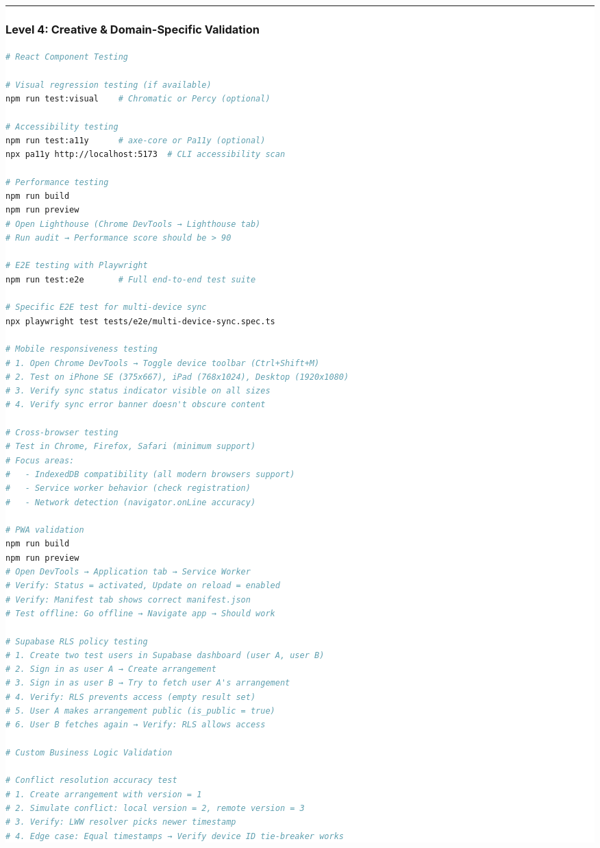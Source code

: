 ```bash
```

---

### Level 4: Creative & Domain-Specific Validation

```bash
# React Component Testing

# Visual regression testing (if available)
npm run test:visual    # Chromatic or Percy (optional)

# Accessibility testing
npm run test:a11y      # axe-core or Pa11y (optional)
npx pa11y http://localhost:5173  # CLI accessibility scan

# Performance testing
npm run build
npm run preview
# Open Lighthouse (Chrome DevTools → Lighthouse tab)
# Run audit → Performance score should be > 90

# E2E testing with Playwright
npm run test:e2e       # Full end-to-end test suite

# Specific E2E test for multi-device sync
npx playwright test tests/e2e/multi-device-sync.spec.ts

# Mobile responsiveness testing
# 1. Open Chrome DevTools → Toggle device toolbar (Ctrl+Shift+M)
# 2. Test on iPhone SE (375x667), iPad (768x1024), Desktop (1920x1080)
# 3. Verify sync status indicator visible on all sizes
# 4. Verify sync error banner doesn't obscure content

# Cross-browser testing
# Test in Chrome, Firefox, Safari (minimum support)
# Focus areas:
#   - IndexedDB compatibility (all modern browsers support)
#   - Service worker behavior (check registration)
#   - Network detection (navigator.onLine accuracy)

# PWA validation
npm run build
npm run preview
# Open DevTools → Application tab → Service Worker
# Verify: Status = activated, Update on reload = enabled
# Verify: Manifest tab shows correct manifest.json
# Test offline: Go offline → Navigate app → Should work

# Supabase RLS policy testing
# 1. Create two test users in Supabase dashboard (user A, user B)
# 2. Sign in as user A → Create arrangement
# 3. Sign in as user B → Try to fetch user A's arrangement
# 4. Verify: RLS prevents access (empty result set)
# 5. User A makes arrangement public (is_public = true)
# 6. User B fetches again → Verify: RLS allows access

# Custom Business Logic Validation

# Conflict resolution accuracy test
# 1. Create arrangement with version = 1
# 2. Simulate conflict: local version = 2, remote version = 3
# 3. Verify: LWW resolver picks newer timestamp
# 4. Edge case: Equal timestamps → Verify device ID tie-breaker works
```